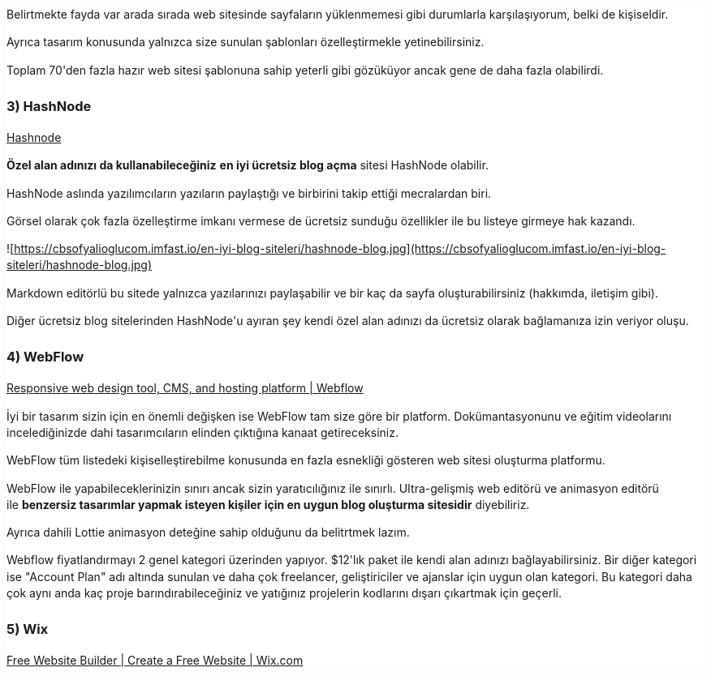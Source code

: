 Belirtmekte fayda var arada sırada web sitesinde sayfaların yüklenmemesi gibi durumlarla karşılaşıyorum, belki de kişiseldir.

Ayrıca tasarım konusunda yalnızca size sunulan şablonları özelleştirmekle yetinebilirsiniz. 

Toplam 70'den fazla hazır web sitesi şablonuna sahip yeterli gibi gözüküyor ancak gene de daha fazla olabilirdi.



### **3) HashNode**

[Hashnode](https://www.hashnode.com/?ref=www.cbsofyalioglu.com)

**Özel alan adınızı da kullanabileceğiniz** **en iyi ücretsiz blog açma** sitesi HashNode olabilir.

HashNode aslında yazılımcıların yazıların paylaştığı ve birbirini takip ettiği mecralardan biri.

Görsel olarak çok fazla özelleştirme imkanı vermese de ücretsiz sunduğu özellikler ile bu listeye girmeye hak kazandı.

![https://cbsofyalioglucom.imfast.io/en-iyi-blog-siteleri/hashnode-blog.jpg](https://cbsofyalioglucom.imfast.io/en-iyi-blog-siteleri/hashnode-blog.jpg)

Markdown editörlü bu sitede yalnızca yazılarınızı paylaşabilir ve bir kaç da sayfa oluşturabilirsiniz (hakkımda, iletişim gibi).

Diğer ücretsiz blog sitelerinden HashNode'u ayıran şey kendi özel alan adınızı da ücretsiz olarak bağlamanıza izin veriyor oluşu.



### **4) WebFlow**

[Responsive web design tool, CMS, and hosting platform | Webflow](https://webflow.com/?ref=www.cbsofyalioglu.com)

İyi bir tasarım sizin için en önemli değişken ise WebFlow tam size göre bir platform. Dokümantasyonunu ve eğitim videolarını incelediğinizde dahi tasarımcıların elinden çıktığına kanaat getireceksiniz.

WebFlow tüm listedeki kişiselleştirebilme konusunda en fazla esnekliği gösteren web sitesi oluşturma platformu.

WebFlow ile yapabileceklerinizin sınırı ancak sizin yaratıcılığınız ile sınırlı. UItra-gelişmiş web editörü ve animasyon editörü ile **benzersiz tasarımlar yapmak isteyen kişiler için en uygun blog oluşturma sitesidir** diyebiliriz.

Ayrıca dahili Lottie animasyon deteğine sahip olduğunu da belitrtmek lazım.

Webflow fiyatlandırmayı 2 genel kategori üzerinden yapıyor. $12'lık paket ile kendi alan adınızı bağlayabilirsiniz. Bir diğer kategori ise "Account Plan" adı altında sunulan ve daha çok freelancer, geliştiriciler ve ajanslar için uygun olan kategori. Bu kategori daha çok aynı anda kaç proje barındırabileceğiniz ve yatığınız projelerin kodlarını dışarı çıkartmak için geçerli.



### **5) Wix**

[Free Website Builder | Create a Free Website | Wix.com](https://www.wix.com/?ref=www.cbsofyalioglu.com)
